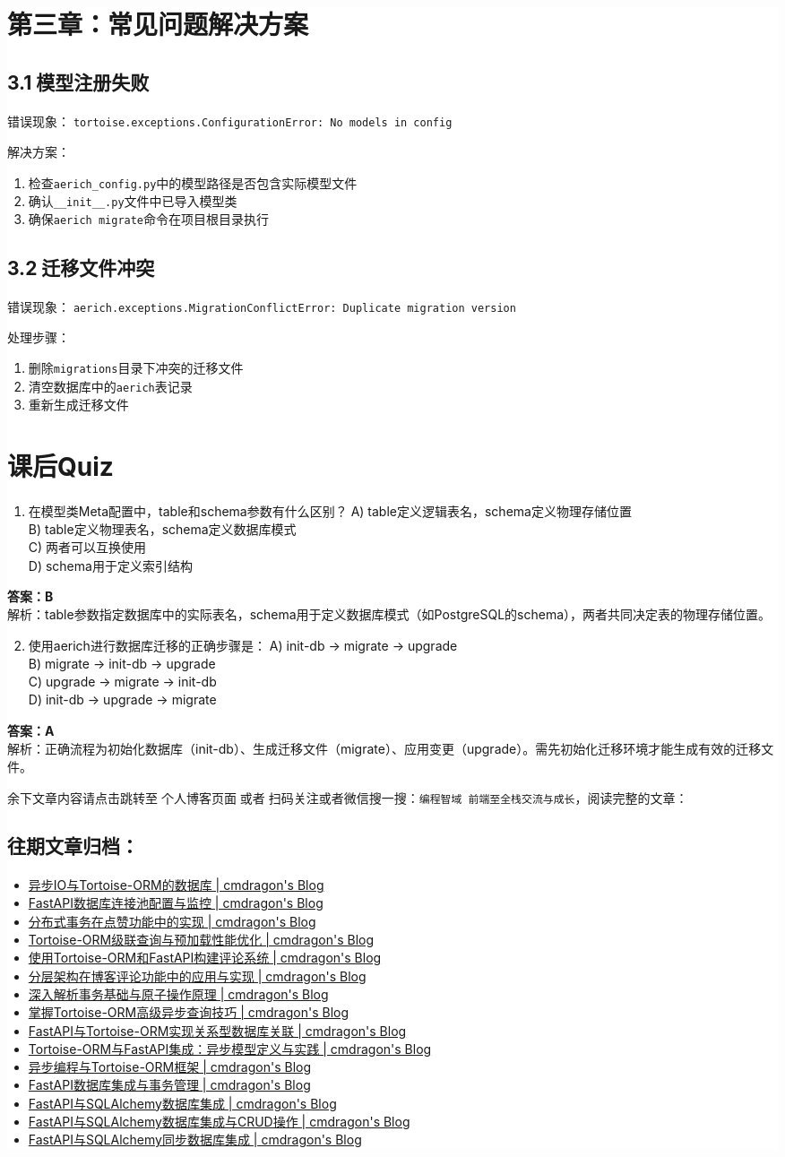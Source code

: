 # 第三章：常见问题解决方案

## 3.1 模型注册失败

错误现象：
`tortoise.exceptions.ConfigurationError: No models in config`

解决方案：

1. 检查`aerich_config.py`中的模型路径是否包含实际模型文件
2. 确认`__init__.py`文件中已导入模型类
3. 确保`aerich migrate`命令在项目根目录执行

## 3.2 迁移文件冲突

错误现象：
`aerich.exceptions.MigrationConflictError: Duplicate migration version`

处理步骤：

1. 删除`migrations`目录下冲突的迁移文件
2. 清空数据库中的`aerich`表记录
3. 重新生成迁移文件

# 课后Quiz

1. 在模型类Meta配置中，table和schema参数有什么区别？
   A) table定义逻辑表名，schema定义物理存储位置  
   B) table定义物理表名，schema定义数据库模式  
   C) 两者可以互换使用  
   D) schema用于定义索引结构

**答案：B**  
解析：table参数指定数据库中的实际表名，schema用于定义数据库模式（如PostgreSQL的schema），两者共同决定表的物理存储位置。

2. 使用aerich进行数据库迁移的正确步骤是：
   A) init-db → migrate → upgrade  
   B) migrate → init-db → upgrade  
   C) upgrade → migrate → init-db  
   D) init-db → upgrade → migrate

**答案：A**  
解析：正确流程为初始化数据库（init-db）、生成迁移文件（migrate）、应用变更（upgrade）。需先初始化迁移环境才能生成有效的迁移文件。

余下文章内容请点击跳转至 个人博客页面 或者 扫码关注或者微信搜一搜：`编程智域 前端至全栈交流与成长`，阅读完整的文章：

## 往期文章归档：

- [异步IO与Tortoise-ORM的数据库 | cmdragon's Blog](https://blog.cmdragon.cn/posts/c9824156400c/)
- [FastAPI数据库连接池配置与监控 | cmdragon's Blog](https://blog.cmdragon.cn/posts/74b39391a524/)
- [分布式事务在点赞功能中的实现 | cmdragon's Blog](https://blog.cmdragon.cn/posts/f05753c1a8af/)
- [Tortoise-ORM级联查询与预加载性能优化 | cmdragon's Blog](https://blog.cmdragon.cn/posts/644d88ac6ff1/)
- [使用Tortoise-ORM和FastAPI构建评论系统 | cmdragon's Blog](https://blog.cmdragon.cn/posts/d7fcb94d965b/)
- [分层架构在博客评论功能中的应用与实现 | cmdragon's Blog](https://blog.cmdragon.cn/posts/a344f0dfbdbf/)
- [深入解析事务基础与原子操作原理 | cmdragon's Blog](https://blog.cmdragon.cn/posts/823cb13844de/)
- [掌握Tortoise-ORM高级异步查询技巧 | cmdragon's Blog](https://blog.cmdragon.cn/posts/0df919d7ff39/)
- [FastAPI与Tortoise-ORM实现关系型数据库关联 | cmdragon's Blog](https://blog.cmdragon.cn/posts/2c8d6d6e8c53/)
- [Tortoise-ORM与FastAPI集成：异步模型定义与实践 | cmdragon's Blog](https://blog.cmdragon.cn/posts/4b40fac9a431/)
- [异步编程与Tortoise-ORM框架 | cmdragon's Blog](https://blog.cmdragon.cn/posts/ec70904aad68/)
- [FastAPI数据库集成与事务管理 | cmdragon's Blog](https://blog.cmdragon.cn/posts/7112d376156d/)
- [FastAPI与SQLAlchemy数据库集成 | cmdragon's Blog](https://blog.cmdragon.cn/posts/ac94f11d8558/)
- [FastAPI与SQLAlchemy数据库集成与CRUD操作 | cmdragon's Blog](https://blog.cmdragon.cn/posts/b64fbd2d819d/)
- [FastAPI与SQLAlchemy同步数据库集成 | cmdragon's Blog](https://blog.cmdragon.cn/posts/05564696277e/)